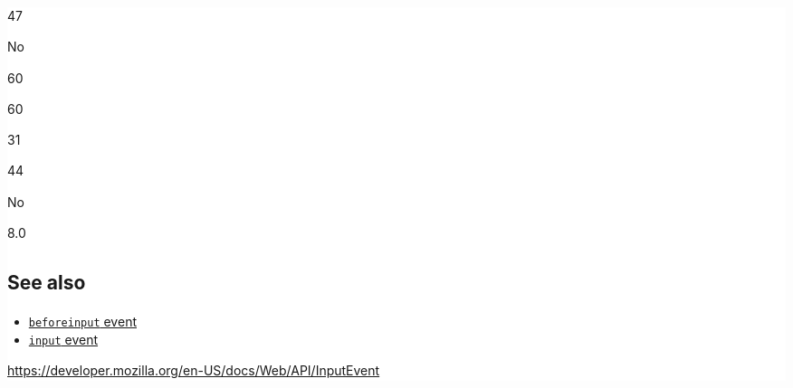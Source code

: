 47

No

60

60

31

44

No

8.0

See also
--------

-   [`beforeinput` event](htmlelement/beforeinput_event)
-   [`input` event](htmlelement/input_event)

<a href="https://developer.mozilla.org/en-US/docs/Web/API/InputEvent" class="_attribution-link">https://developer.mozilla.org/en-US/docs/Web/API/InputEvent</a>
